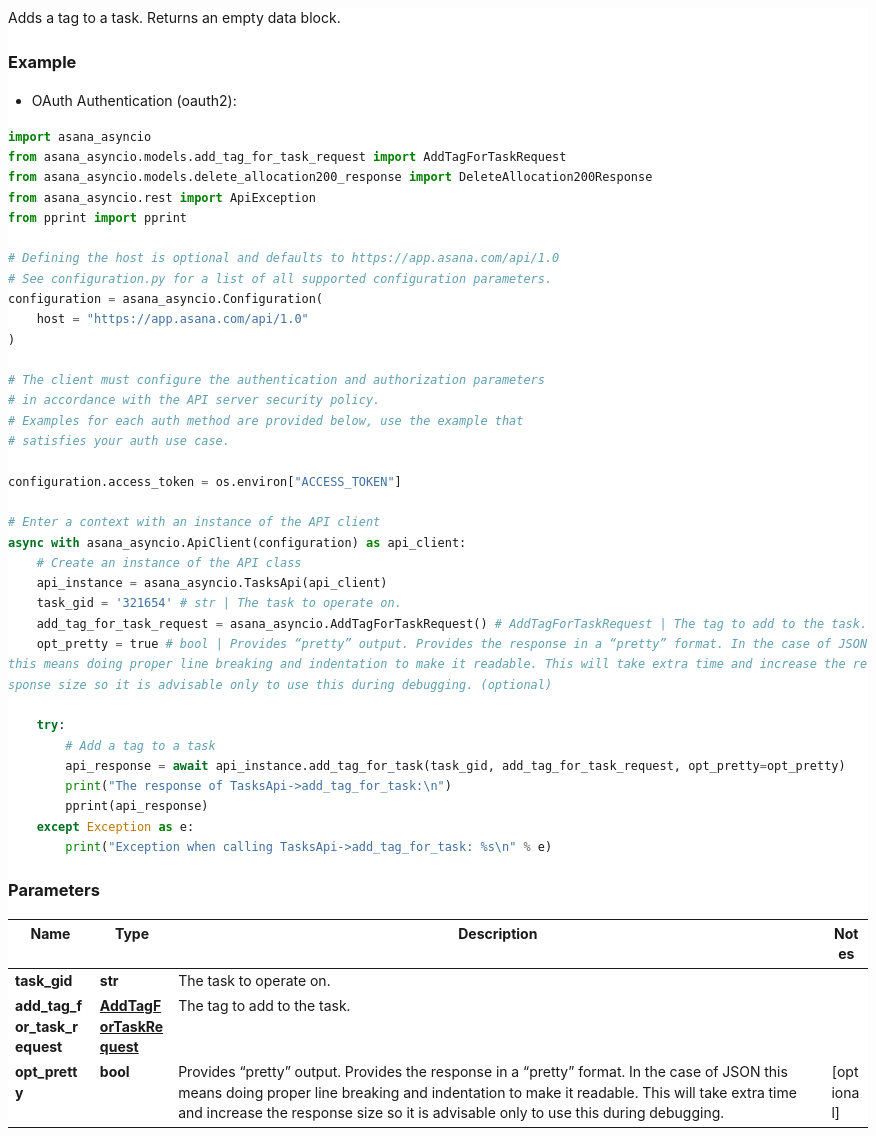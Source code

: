 Adds a tag to a task. Returns an empty data block.

### Example

* OAuth Authentication (oauth2):

```python
import asana_asyncio
from asana_asyncio.models.add_tag_for_task_request import AddTagForTaskRequest
from asana_asyncio.models.delete_allocation200_response import DeleteAllocation200Response
from asana_asyncio.rest import ApiException
from pprint import pprint

# Defining the host is optional and defaults to https://app.asana.com/api/1.0
# See configuration.py for a list of all supported configuration parameters.
configuration = asana_asyncio.Configuration(
    host = "https://app.asana.com/api/1.0"
)

# The client must configure the authentication and authorization parameters
# in accordance with the API server security policy.
# Examples for each auth method are provided below, use the example that
# satisfies your auth use case.

configuration.access_token = os.environ["ACCESS_TOKEN"]

# Enter a context with an instance of the API client
async with asana_asyncio.ApiClient(configuration) as api_client:
    # Create an instance of the API class
    api_instance = asana_asyncio.TasksApi(api_client)
    task_gid = '321654' # str | The task to operate on.
    add_tag_for_task_request = asana_asyncio.AddTagForTaskRequest() # AddTagForTaskRequest | The tag to add to the task.
    opt_pretty = true # bool | Provides “pretty” output. Provides the response in a “pretty” format. In the case of JSON this means doing proper line breaking and indentation to make it readable. This will take extra time and increase the response size so it is advisable only to use this during debugging. (optional)

    try:
        # Add a tag to a task
        api_response = await api_instance.add_tag_for_task(task_gid, add_tag_for_task_request, opt_pretty=opt_pretty)
        print("The response of TasksApi->add_tag_for_task:\n")
        pprint(api_response)
    except Exception as e:
        print("Exception when calling TasksApi->add_tag_for_task: %s\n" % e)
```



### Parameters


Name | Type | Description  | Notes
------------- | ------------- | ------------- | -------------
 **task_gid** | **str**| The task to operate on. | 
 **add_tag_for_task_request** | [**AddTagForTaskRequest**](AddTagForTaskRequest.md)| The tag to add to the task. | 
 **opt_pretty** | **bool**| Provides “pretty” output. Provides the response in a “pretty” format. In the case of JSON this means doing proper line breaking and indentation to make it readable. This will take extra time and increase the response size so it is advisable only to use this during debugging. | [optional] 
